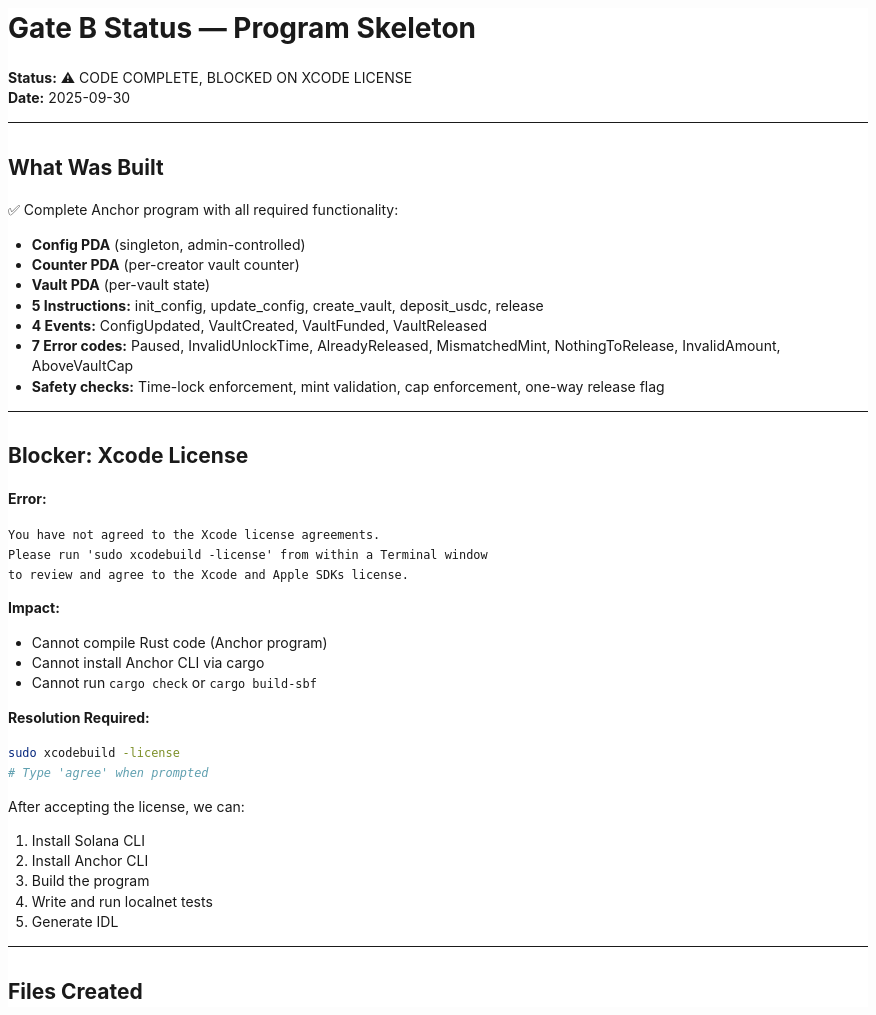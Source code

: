 # Gate B Status — Program Skeleton

**Status:** ⚠️ CODE COMPLETE, BLOCKED ON XCODE LICENSE  
**Date:** 2025-09-30

---

## What Was Built

✅ Complete Anchor program with all required functionality:
- **Config PDA** (singleton, admin-controlled)
- **Counter PDA** (per-creator vault counter)
- **Vault PDA** (per-vault state)
- **5 Instructions:** init_config, update_config, create_vault, deposit_usdc, release
- **4 Events:** ConfigUpdated, VaultCreated, VaultFunded, VaultReleased
- **7 Error codes:** Paused, InvalidUnlockTime, AlreadyReleased, MismatchedMint, NothingToRelease, InvalidAmount, AboveVaultCap
- **Safety checks:** Time-lock enforcement, mint validation, cap enforcement, one-way release flag

---

## Blocker: Xcode License

**Error:**
```
You have not agreed to the Xcode license agreements. 
Please run 'sudo xcodebuild -license' from within a Terminal window 
to review and agree to the Xcode and Apple SDKs license.
```

**Impact:**
- Cannot compile Rust code (Anchor program)
- Cannot install Anchor CLI via cargo
- Cannot run `cargo check` or `cargo build-sbf`

**Resolution Required:**
```bash
sudo xcodebuild -license
# Type 'agree' when prompted
```

After accepting the license, we can:
1. Install Solana CLI
2. Install Anchor CLI
3. Build the program
4. Write and run localnet tests
5. Generate IDL

---

## Files Created
